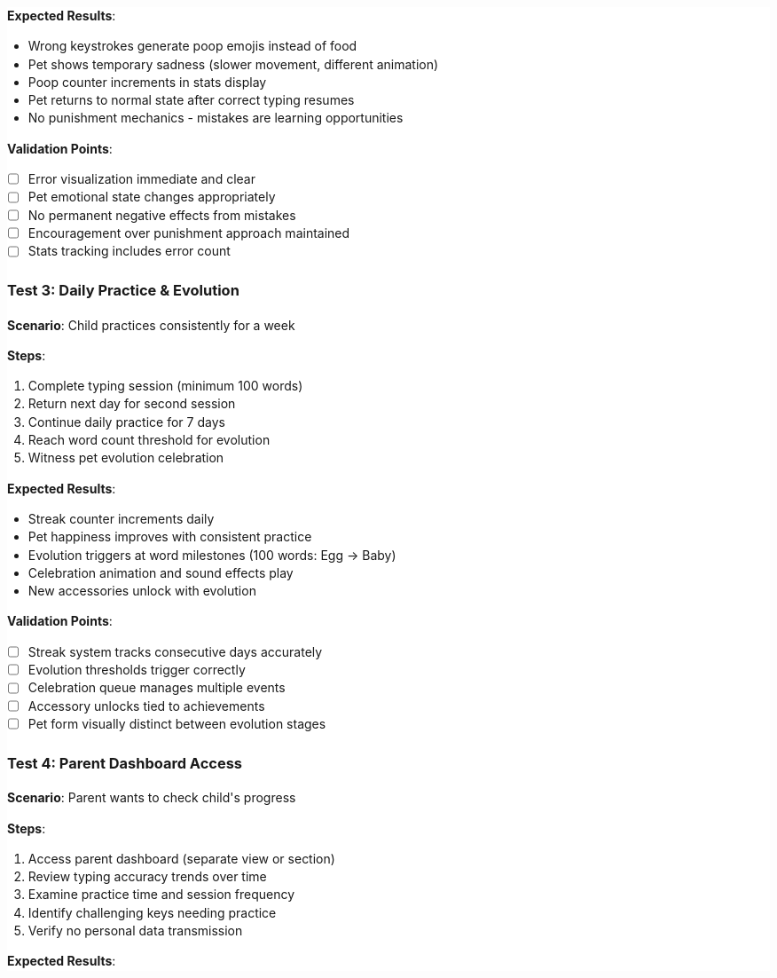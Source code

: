 **Expected Results**:

- Wrong keystrokes generate poop emojis instead of food
- Pet shows temporary sadness (slower movement, different animation)
- Poop counter increments in stats display
- Pet returns to normal state after correct typing resumes
- No punishment mechanics - mistakes are learning opportunities

**Validation Points**:

- [ ] Error visualization immediate and clear
- [ ] Pet emotional state changes appropriately
- [ ] No permanent negative effects from mistakes
- [ ] Encouragement over punishment approach maintained
- [ ] Stats tracking includes error count

### Test 3: Daily Practice & Evolution

**Scenario**: Child practices consistently for a week

**Steps**:

1. Complete typing session (minimum 100 words)
2. Return next day for second session
3. Continue daily practice for 7 days
4. Reach word count threshold for evolution
5. Witness pet evolution celebration

**Expected Results**:

- Streak counter increments daily
- Pet happiness improves with consistent practice
- Evolution triggers at word milestones (100 words: Egg → Baby)
- Celebration animation and sound effects play
- New accessories unlock with evolution

**Validation Points**:

- [ ] Streak system tracks consecutive days accurately
- [ ] Evolution thresholds trigger correctly
- [ ] Celebration queue manages multiple events
- [ ] Accessory unlocks tied to achievements
- [ ] Pet form visually distinct between evolution stages

### Test 4: Parent Dashboard Access

**Scenario**: Parent wants to check child's progress

**Steps**:

1. Access parent dashboard (separate view or section)
2. Review typing accuracy trends over time
3. Examine practice time and session frequency
4. Identify challenging keys needing practice
5. Verify no personal data transmission

**Expected Results**:
